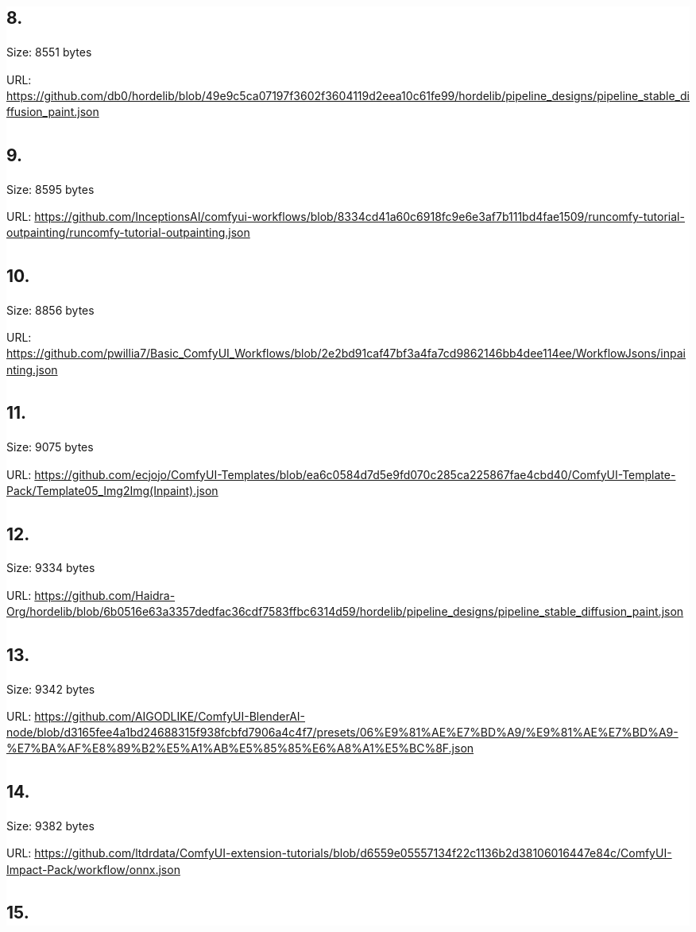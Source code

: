 ## 8. 

Size: 8551 bytes

URL: https://github.com/db0/hordelib/blob/49e9c5ca07197f3602f3604119d2eea10c61fe99/hordelib/pipeline_designs/pipeline_stable_diffusion_paint.json

## 9. 

Size: 8595 bytes

URL: https://github.com/InceptionsAI/comfyui-workflows/blob/8334cd41a60c6918fc9e6e3af7b111bd4fae1509/runcomfy-tutorial-outpainting/runcomfy-tutorial-outpainting.json

## 10. 

Size: 8856 bytes

URL: https://github.com/pwillia7/Basic_ComfyUI_Workflows/blob/2e2bd91caf47bf3a4fa7cd9862146bb4dee114ee/WorkflowJsons/inpainting.json

## 11. 

Size: 9075 bytes

URL: https://github.com/ecjojo/ComfyUI-Templates/blob/ea6c0584d7d5e9fd070c285ca225867fae4cbd40/ComfyUI-Template-Pack/Template05_Img2Img(Inpaint).json

## 12. 

Size: 9334 bytes

URL: https://github.com/Haidra-Org/hordelib/blob/6b0516e63a3357dedfac36cdf7583ffbc6314d59/hordelib/pipeline_designs/pipeline_stable_diffusion_paint.json

## 13. 

Size: 9342 bytes

URL: https://github.com/AIGODLIKE/ComfyUI-BlenderAI-node/blob/d3165fee4a1bd24688315f938fcbfd7906a4c4f7/presets/06%E9%81%AE%E7%BD%A9/%E9%81%AE%E7%BD%A9-%E7%BA%AF%E8%89%B2%E5%A1%AB%E5%85%85%E6%A8%A1%E5%BC%8F.json

## 14. 

Size: 9382 bytes

URL: https://github.com/ltdrdata/ComfyUI-extension-tutorials/blob/d6559e05557134f22c1136b2d38106016447e84c/ComfyUI-Impact-Pack/workflow/onnx.json

## 15. 
